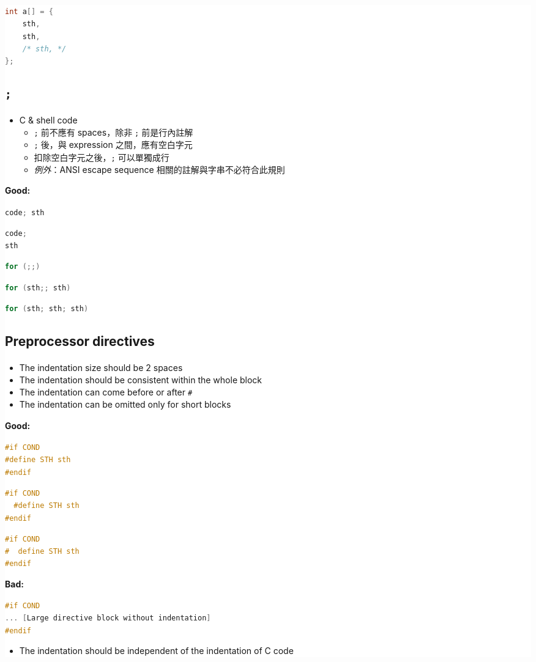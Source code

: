 ```c
int a[] = {
    sth,
    sth,
    /* sth, */
};
```

## `;`
- C & shell code
    - `;` 前不應有 spaces，除非 `;` 前是行內註解
    - `;` 後，與 expression 之間，應有空白字元
    - 扣除空白字元之後，`;` 可以單獨成行
    - _例外_：ANSI escape sequence 相關的註解與字串不必符合此規則

**Good:**
```c
code; sth
```
```c
code;
sth
```
```c
for (;;)
```
```c
for (sth;; sth)
```
```c
for (sth; sth; sth)
```

## Preprocessor directives
- The indentation size should be 2 spaces
- The indentation should be consistent within the whole block
- The indentation can come before or after `#`
- The indentation can be omitted only for short blocks

**Good:**
```c
#if COND
#define STH sth
#endif
```
```c
#if COND
  #define STH sth
#endif
```
```c
#if COND
#  define STH sth
#endif
```
**Bad:**
```c
#if COND
... [Large directive block without indentation]
#endif
```
- The indentation should be independent of the indentation of C code

